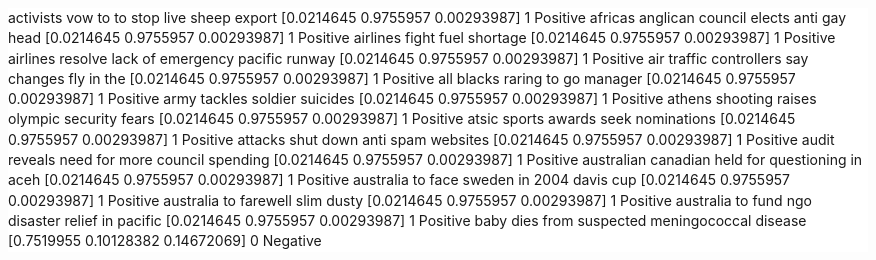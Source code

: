 activists vow to to stop live sheep export
[0.0214645  0.9755957  0.00293987]
1
Positive
africas anglican council elects anti gay head
[0.0214645  0.9755957  0.00293987]
1
Positive
airlines fight fuel shortage
[0.0214645  0.9755957  0.00293987]
1
Positive
airlines resolve lack of emergency pacific runway
[0.0214645  0.9755957  0.00293987]
1
Positive
air traffic controllers say changes fly in the
[0.0214645  0.9755957  0.00293987]
1
Positive
all blacks raring to go manager
[0.0214645  0.9755957  0.00293987]
1
Positive
army tackles soldier suicides
[0.0214645  0.9755957  0.00293987]
1
Positive
athens shooting raises olympic security fears
[0.0214645  0.9755957  0.00293987]
1
Positive
atsic sports awards seek nominations
[0.0214645  0.9755957  0.00293987]
1
Positive
attacks shut down anti spam websites
[0.0214645  0.9755957  0.00293987]
1
Positive
audit reveals need for more council spending
[0.0214645  0.9755957  0.00293987]
1
Positive
australian canadian held for questioning in aceh
[0.0214645  0.9755957  0.00293987]
1
Positive
australia to face sweden in 2004 davis cup
[0.0214645  0.9755957  0.00293987]
1
Positive
australia to farewell slim dusty
[0.0214645  0.9755957  0.00293987]
1
Positive
australia to fund ngo disaster relief in pacific
[0.0214645  0.9755957  0.00293987]
1
Positive
baby dies from suspected meningococcal disease
[0.7519955  0.10128382 0.14672069]
0
Negative